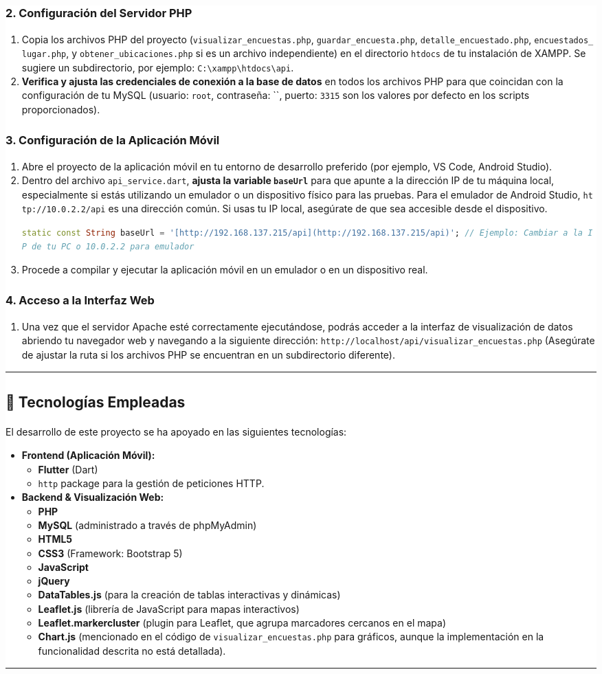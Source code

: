 ### 2. Configuración del Servidor PHP

1.  Copia los archivos PHP del proyecto (`visualizar_encuestas.php`, `guardar_encuesta.php`, `detalle_encuestado.php`, `encuestados_lugar.php`, y `obtener_ubicaciones.php` si es un archivo independiente) en el directorio `htdocs` de tu instalación de XAMPP. Se sugiere un subdirectorio, por ejemplo: `C:\xampp\htdocs\api`.
2.  **Verifica y ajusta las credenciales de conexión a la base de datos** en todos los archivos PHP para que coincidan con la configuración de tu MySQL (usuario: `root`, contraseña: ``, puerto: `3315` son los valores por defecto en los scripts proporcionados).

### 3. Configuración de la Aplicación Móvil

1.  Abre el proyecto de la aplicación móvil en tu entorno de desarrollo preferido (por ejemplo, VS Code, Android Studio).
2.  Dentro del archivo `api_service.dart`, **ajusta la variable `baseUrl`** para que apunte a la dirección IP de tu máquina local, especialmente si estás utilizando un emulador o un dispositivo físico para las pruebas. Para el emulador de Android Studio, `http://10.0.2.2/api` es una dirección común. Si usas tu IP local, asegúrate de que sea accesible desde el dispositivo.
    ```dart
    static const String baseUrl = '[http://192.168.137.215/api](http://192.168.137.215/api)'; // Ejemplo: Cambiar a la IP de tu PC o 10.0.2.2 para emulador
    ```
3.  Procede a compilar y ejecutar la aplicación móvil en un emulador o en un dispositivo real.

### 4. Acceso a la Interfaz Web

1.  Una vez que el servidor Apache esté correctamente ejecutándose, podrás acceder a la interfaz de visualización de datos abriendo tu navegador web y navegando a la siguiente dirección:
    `http://localhost/api/visualizar_encuestas.php` (Asegúrate de ajustar la ruta si los archivos PHP se encuentran en un subdirectorio diferente).

---

## 🚀 Tecnologías Empleadas

El desarrollo de este proyecto se ha apoyado en las siguientes tecnologías:

* **Frontend (Aplicación Móvil):**
    * **Flutter** (Dart)
    * `http` package para la gestión de peticiones HTTP.
* **Backend & Visualización Web:**
    * **PHP**
    * **MySQL** (administrado a través de phpMyAdmin)
    * **HTML5**
    * **CSS3** (Framework: Bootstrap 5)
    * **JavaScript**
    * **jQuery**
    * **DataTables.js** (para la creación de tablas interactivas y dinámicas)
    * **Leaflet.js** (librería de JavaScript para mapas interactivos)
    * **Leaflet.markercluster** (plugin para Leaflet, que agrupa marcadores cercanos en el mapa)
    * **Chart.js** (mencionado en el código de `visualizar_encuestas.php` para gráficos, aunque la implementación en la funcionalidad descrita no está detallada).

---